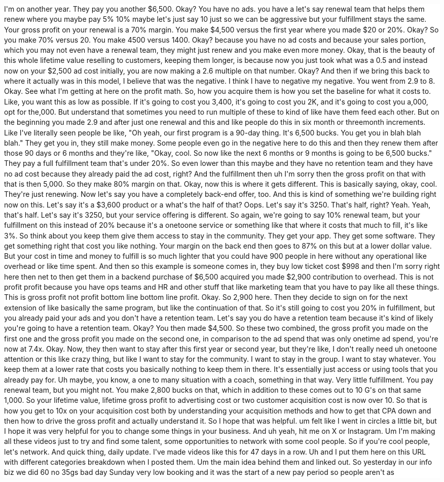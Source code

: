 I'm on another year. They pay you another $6,500. Okay? You have no ads. you have a let's say renewal team that helps them renew where you maybe pay 5% 10% maybe let's just say 10 just so we can be aggressive but your fulfillment stays the same. Your gross profit on your renewal is a 70% margin. You make $4,500 versus the first year where you made $20 or 20%. Okay? So you make 70% versus 20. You make 4500 versus 1400. Okay? because you have no ad costs and because your sales portion, which you may not even have a renewal team, they might just renew and you make even more money. Okay, that is the beauty of this whole lifetime value reselling to customers, keeping them longer, is because now you just took what was a 0.5 and instead now on your $2,500 ad cost initially, you are now making a 2.6 multiple on that number. Okay? And then if we bring this back to where it actually was in this model, I believe that was the negative. I think I have to negative my negative. You went from 2.9 to 8. Okay. See what I'm getting at here on the profit math. So, how you acquire them is how you set the baseline for what it costs to. Like, you want this as low as possible. If it's going to cost you 3,400, it's going to cost you 2K, and it's going to cost you a,000, opt for the,000. But understand that sometimes you need to run multiple of these to kind of like have them feed each other. But on the beginning you made 2.9 and after just one renewal and this and like people do this in six month or threemonth increments. Like I've literally seen people be like, "Oh yeah, our first program is a 90-day thing. It's 6,500 bucks. You get you in blah blah blah." They get you in, they still make money. Some people even go in the negative here to do this and then they renew them after those 90 days or 6 months and they're like, "Okay, cool. So now like the next 6 months or 9 months is going to be 6,500 bucks." They pay a full fulfillment team that's under 20%. So even lower than this maybe and they have no retention team and they have no ad cost because they already paid the ad cost, right? And the fulfillment then uh I'm sorry then the gross profit on that with that is then 5,000. So they make 80% margin on that. Okay, now this is where it gets different. This is basically saying, okay, cool. They're just renewing. Now let's say you have a completely back-end offer, too. And this is kind of something we're building right now on this. Let's say it's a $3,600 product or a what's the half of that? Oops. Let's say it's 3250. That's half, right? Yeah. Yeah, that's half. Let's say it's 3250, but your service offering is different. So again, we're going to say 10% renewal team, but your fulfillment on this instead of 20% because it's a onetoone service or something like that where it costs that much to fill, it's like 3%. So think about you keep them give them access to stay in the community. They get your app. They get some software. They get something right that cost you like nothing. Your margin on the back end then goes to 87% on this but at a lower dollar value. But your cost in time and money to fulfill is so much lighter that you could have 900 people in here without any operational like overhead or like time spent. And then so this example is someone comes in, they buy low ticket cost $998 and then I'm sorry right here then net to then get them in a backend purchase of $6,500 acquired you made $2,900 contribution to overhead. This is not profit profit because you have ops teams and HR and other stuff that like marketing team that you have to pay like all these things. This is gross profit not profit bottom line bottom line profit. Okay. So 2,900 here. Then they decide to sign on for the next extension of like basically the same program, but like the continuation of that. So it's still going to cost you 20% in fulfillment, but you already paid your ads and you don't have a retention team. Let's say you do have a retention team because it's kind of likely you're going to have a retention team. Okay? You then made $4,500. So these two combined, the gross profit you made on the first one and the gross profit you made on the second one, in comparison to the ad spend that was only onetime ad spend, you're now at 7.4x. Okay. Now, they then want to stay after this first year or second year, but they're like, I don't really need uh onetoone attention or this like crazy thing, but like I want to stay for the community. I want to stay in the group. I want to stay whatever. You keep them at a lower rate that costs you basically nothing to keep them in there. It's essentially just access or using tools that you already pay for. Uh maybe, you know, a one to many situation with a coach, something in that way. Very little fulfillment. You pay renewal team, but you might not. You make 2,800 bucks on that, which in addition to these comes out to 10 G's on that same 1,000. So your lifetime value, lifetime gross profit to advertising cost or two customer acquisition cost is now over 10. So that is how you get to 10x on your acquisition cost both by understanding your acquisition methods and how to get that CPA down and then how to drive the gross profit and actually understand it. So I hope that was helpful. um felt like I went in circles a little bit, but I hope it was very helpful for you to change some things in your business. And uh yeah, hit me on X or Instagram. Um I'm making all these videos just to try and find some talent, some opportunities to network with some cool people. So if you're cool people, let's network. And quick thing, daily update. I've made videos like this for 47 days in a row. Uh and I put them here on this URL with different categories breakdown when I posted them. Um the main idea behind them and linked out. So yesterday in our info biz we did 60 no 35gs bad day Sunday very low booking and it was the start of a new pay period so people aren't as